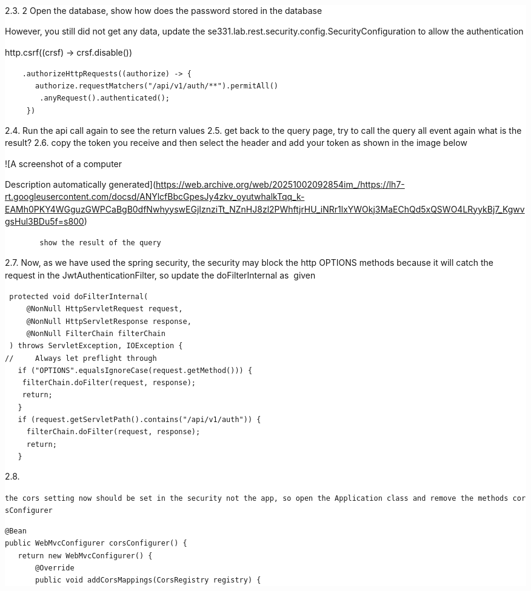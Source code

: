 2.3. 2 Open the database, show how does the password stored in the database

However, you still did not get any data, update the se331.lab.rest.security.config.SecurityConfiguration to allow the authentication

http.csrf((crsf) -> crsf.disable())

```
    .authorizeHttpRequests((authorize) -> {
       authorize.requestMatchers("/api/v1/auth/**").permitAll()
        .anyRequest().authenticated();
     })
```

2.4. Run the api call again to see the return values
2.5. get back to the query page, try to call the query all event again what is the result?
2.6. copy the token you receive and then select the header and add your token as shown in the image below

![A screenshot of a computer

Description automatically generated](https://web.archive.org/web/20251002092854im_/https://lh7-rt.googleusercontent.com/docsd/ANYlcfBbcGpesJy4zkv_oyutwhalkTqq_k-EAMh0PKY4WGguzGWPCaBgB0dfNwhyyswEGjIznziTt_NZnHJ8zl2PWhftjrHU_iNRr1lxYWOkj3MaEChQd5xQSWO4LRyykBj7_KgwvgsHul3BDu5f=s800)

```
        show the result of the query
```

2.7. Now, as we have used the spring security, the security may block the http OPTIONS methods because it will catch the request in the JwtAuthenticationFilter, so update the doFilterInternal as  given

```
 protected void doFilterInternal(
     @NonNull HttpServletRequest request,
     @NonNull HttpServletResponse response,
     @NonNull FilterChain filterChain
 ) throws ServletException, IOException {
//     Always let preflight through
   if ("OPTIONS".equalsIgnoreCase(request.getMethod())) {
    filterChain.doFilter(request, response);
    return;
   }
   if (request.getServletPath().contains("/api/v1/auth")) {
     filterChain.doFilter(request, response);
     return;
   }
```

2.8.
   ```
   the cors setting now should be set in the security not the app, so open the Application class and remove the methods corsConfigurer
   ```

```
@Bean
public WebMvcConfigurer corsConfigurer() {
   return new WebMvcConfigurer() {
       @Override
       public void addCorsMappings(CorsRegistry registry) {
```
